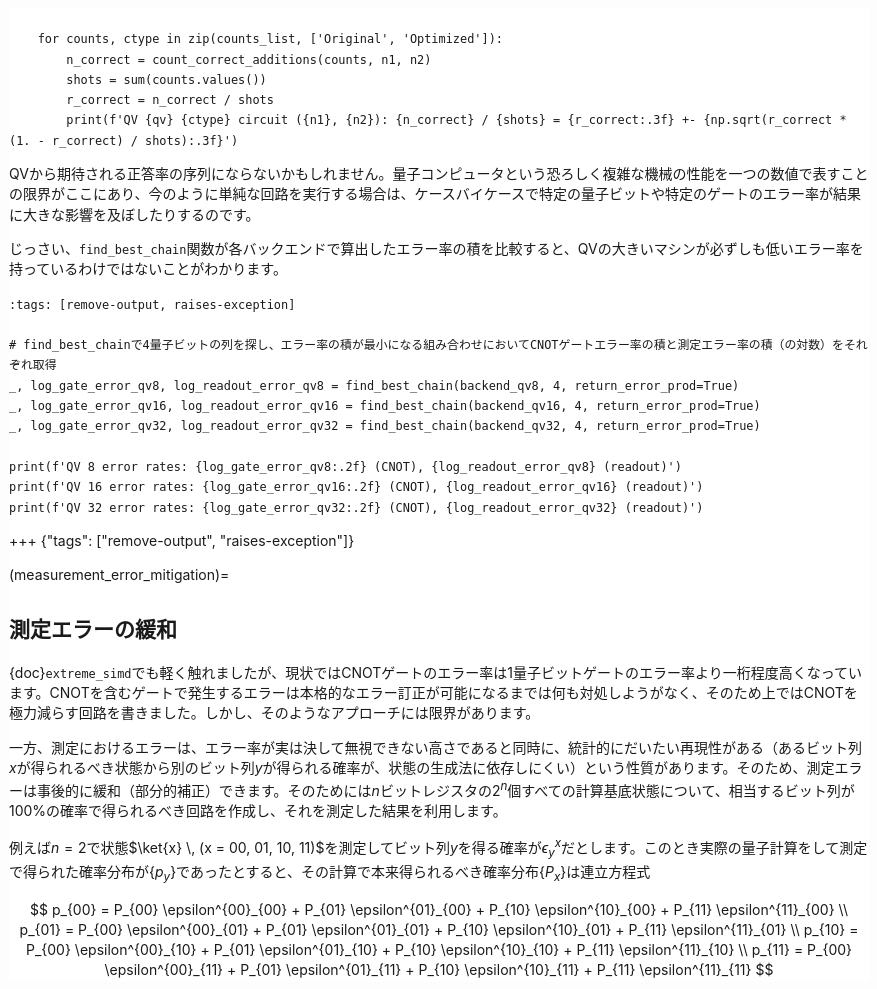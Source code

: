 ```{code-cell} ipython3
    
    for counts, ctype in zip(counts_list, ['Original', 'Optimized']):
        n_correct = count_correct_additions(counts, n1, n2)
        shots = sum(counts.values())
        r_correct = n_correct / shots
        print(f'QV {qv} {ctype} circuit ({n1}, {n2}): {n_correct} / {shots} = {r_correct:.3f} +- {np.sqrt(r_correct * (1. - r_correct) / shots):.3f}')
```

QVから期待される正答率の序列にならないかもしれません。量子コンピュータという恐ろしく複雑な機械の性能を一つの数値で表すことの限界がここにあり、今のように単純な回路を実行する場合は、ケースバイケースで特定の量子ビットや特定のゲートのエラー率が結果に大きな影響を及ぼしたりするのです。

じっさい、`find_best_chain`関数が各バックエンドで算出したエラー率の積を比較すると、QVの大きいマシンが必ずしも低いエラー率を持っているわけではないことがわかります。

```{code-cell} ipython3
:tags: [remove-output, raises-exception]

# find_best_chainで4量子ビットの列を探し、エラー率の積が最小になる組み合わせにおいてCNOTゲートエラー率の積と測定エラー率の積（の対数）をそれぞれ取得
_, log_gate_error_qv8, log_readout_error_qv8 = find_best_chain(backend_qv8, 4, return_error_prod=True)
_, log_gate_error_qv16, log_readout_error_qv16 = find_best_chain(backend_qv16, 4, return_error_prod=True)
_, log_gate_error_qv32, log_readout_error_qv32 = find_best_chain(backend_qv32, 4, return_error_prod=True)

print(f'QV 8 error rates: {log_gate_error_qv8:.2f} (CNOT), {log_readout_error_qv8} (readout)')
print(f'QV 16 error rates: {log_gate_error_qv16:.2f} (CNOT), {log_readout_error_qv16} (readout)')
print(f'QV 32 error rates: {log_gate_error_qv32:.2f} (CNOT), {log_readout_error_qv32} (readout)')
```

+++ {"tags": ["remove-output", "raises-exception"]}

(measurement_error_mitigation)=
## 測定エラーの緩和

{doc}`extreme_simd`でも軽く触れましたが、現状ではCNOTゲートのエラー率は1量子ビットゲートのエラー率より一桁程度高くなっています。CNOTを含むゲートで発生するエラーは本格的なエラー訂正が可能になるまでは何も対処しようがなく、そのため上ではCNOTを極力減らす回路を書きました。しかし、そのようなアプローチには限界があります。

一方、測定におけるエラーは、エラー率が実は決して無視できない高さであると同時に、統計的にだいたい再現性がある（あるビット列$x$が得られるべき状態から別のビット列$y$が得られる確率が、状態の生成法に依存しにくい）という性質があります。そのため、測定エラーは事後的に緩和（部分的補正）できます。そのためには$n$ビットレジスタの$2^n$個すべての計算基底状態について、相当するビット列が100%の確率で得られるべき回路を作成し、それを測定した結果を利用します。

例えば$n=2$で状態$\ket{x} \, (x = 00, 01, 10, 11)$を測定してビット列$y$を得る確率が$\epsilon^x_y$だとします。このとき実際の量子計算をして測定で得られた確率分布が$\{p_y\}$であったとすると、その計算で本来得られるべき確率分布$\{P_x\}$は連立方程式

$$
p_{00} = P_{00} \epsilon^{00}_{00} + P_{01} \epsilon^{01}_{00} + P_{10} \epsilon^{10}_{00} + P_{11} \epsilon^{11}_{00} \\
p_{01} = P_{00} \epsilon^{00}_{01} + P_{01} \epsilon^{01}_{01} + P_{10} \epsilon^{10}_{01} + P_{11} \epsilon^{11}_{01} \\
p_{10} = P_{00} \epsilon^{00}_{10} + P_{01} \epsilon^{01}_{10} + P_{10} \epsilon^{10}_{10} + P_{11} \epsilon^{11}_{10} \\
p_{11} = P_{00} \epsilon^{00}_{11} + P_{01} \epsilon^{01}_{11} + P_{10} \epsilon^{10}_{11} + P_{11} \epsilon^{11}_{11}
$$


[^measurement_error]: 測定のエラーとは、具体的には状態$\ket{0}$や$\ket{1}$を測定したときにどのくらいの割合で0や1でない結果を得るかということを表した値です。
[^qv]: QVはハードウェアの詳細に依存しないように定義されているので、量子ビット型の量子コンピュータであればIBMのマシンに限らずすべてQVで評価できます。実際、業界で徐々にQVを標準ベンチマークとして使う動きが広がってきているようです。
[^actually_fits]: 実際には数値的安定性などの理由から、単純に逆行列をかけるわけではなくフィッティングが行われますが、発想はここで書いたものと変わりません。